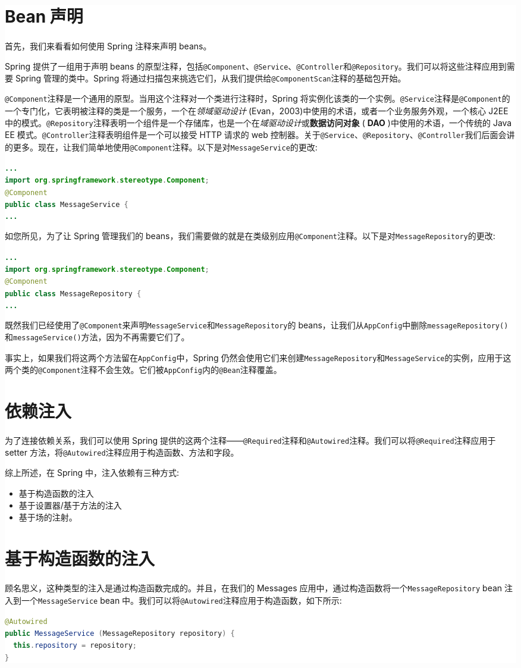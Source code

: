 # Bean 声明

首先，我们来看看如何使用 Spring 注释来声明 beans。

Spring 提供了一组用于声明 beans 的原型注释，包括`@Component`、`@Service`、`@Controller`和`@Repository`。我们可以将这些注释应用到需要 Spring 管理的类中。Spring 将通过扫描包来挑选它们，从我们提供给`@ComponentScan`注释的基础包开始。

`@Component`注释是一个通用的原型。当用这个注释对一个类进行注释时，Spring 将实例化该类的一个实例。`@Service`注释是`@Component`的一个专门化，它表明被注释的类是一个服务，一个在*领域驱动设计* (Evan，2003)中使用的术语，或者一个业务服务外观，一个核心 J2EE 中的模式。`@Repository`注释表明一个组件是一个存储库，也是一个在*域驱动设计*或**数据访问对象** ( **DAO** )中使用的术语，一个传统的 Java EE 模式。`@Controller`注释表明组件是一个可以接受 HTTP 请求的 web 控制器。关于`@Service`、`@Repository`、`@Controller`我们后面会讲的更多。现在，让我们简单地使用`@Component`注释。以下是对`MessageService`的更改:

```java
...
import org.springframework.stereotype.Component;
@Component
public class MessageService {
...
```

如您所见，为了让 Spring 管理我们的 beans，我们需要做的就是在类级别应用`@Component`注释。以下是对`MessageRepository`的更改:

```java
...
import org.springframework.stereotype.Component;
@Component
public class MessageRepository {
...
```

既然我们已经使用了`@Component`来声明`MessageService`和`MessageRepository`的 beans，让我们从`AppConfig`中删除`messageRepository()`和`messageService()`方法，因为不再需要它们了。

事实上，如果我们将这两个方法留在`AppConfig`中，Spring 仍然会使用它们来创建`MessageRepository`和`MessageService`的实例，应用于这两个类的`@Component`注释不会生效。它们被`AppConfig`内的`@Bean`注释覆盖。

# 依赖注入

为了连接依赖关系，我们可以使用 Spring 提供的这两个注释——`@Required`注释和`@Autowired`注释。我们可以将`@Required`注释应用于 setter 方法，将`@Autowired`注释应用于构造函数、方法和字段。

综上所述，在 Spring 中，注入依赖有三种方式:

*   基于构造函数的注入
*   基于设置器/基于方法的注入
*   基于场的注射。

# 基于构造函数的注入

顾名思义，这种类型的注入是通过构造函数完成的。并且，在我们的 Messages 应用中，通过构造函数将一个`MessageRepository` bean 注入到一个`MessageService` bean 中。我们可以将`@Autowired`注释应用于构造函数，如下所示:

```java
@Autowired
public MessageService (MessageRepository repository) {
  this.repository = repository;
}
```
